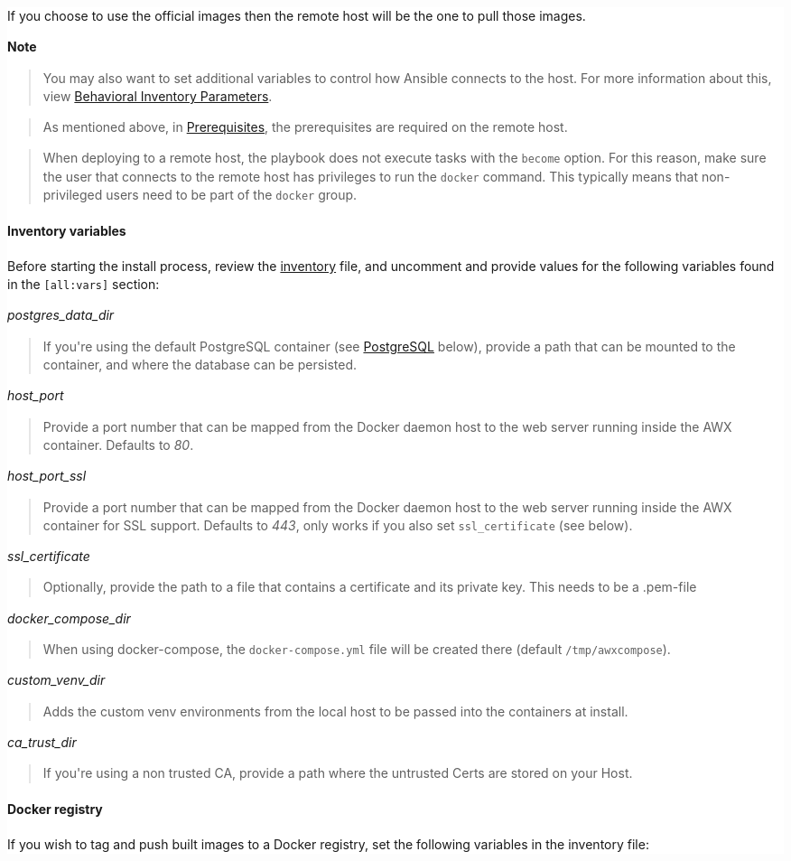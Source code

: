 If you choose to use the official images then the remote host will be the one to pull those images.

**Note**

> You may also want to set additional variables to control how Ansible connects to the host. For more information about this, view [Behavioral Inventory Parameters](http://docs.ansible.com/ansible/latest/intro_inventory.html#id12).

> As mentioned above, in [Prerequisites](#prerequisites-1), the prerequisites are required on the remote host.

> When deploying to a remote host, the playbook does not execute tasks with the `become` option. For this reason, make sure the user that connects to the remote host has privileges to run the `docker` command. This typically means that non-privileged users need to be part of the `docker` group.


#### Inventory variables

Before starting the install process, review the [inventory](./installer/inventory) file, and uncomment and provide values for the following variables found in the `[all:vars]` section:

*postgres_data_dir*

> If you're using the default PostgreSQL container (see [PostgreSQL](#postgresql-1) below), provide a path that can be mounted to the container, and where the database can be persisted.

*host_port*

> Provide a port number that can be mapped from the Docker daemon host to the web server running inside the AWX container. Defaults to *80*.

*host_port_ssl*

> Provide a port number that can be mapped from the Docker daemon host to the web server running inside the AWX container for SSL support. Defaults to *443*, only works if you also set `ssl_certificate` (see below).

*ssl_certificate*

> Optionally, provide the path to a file that contains a certificate and its private key. This needs to be a .pem-file

*docker_compose_dir*

> When using docker-compose, the `docker-compose.yml` file will be created there (default `/tmp/awxcompose`).

*custom_venv_dir*

> Adds the custom venv environments from the local host to be passed into the containers at install.

*ca_trust_dir*

> If you're using a non trusted CA, provide a path where the untrusted Certs are stored on your Host.

#### Docker registry

If you wish to tag and push built images to a Docker registry, set the following variables in the inventory file:
